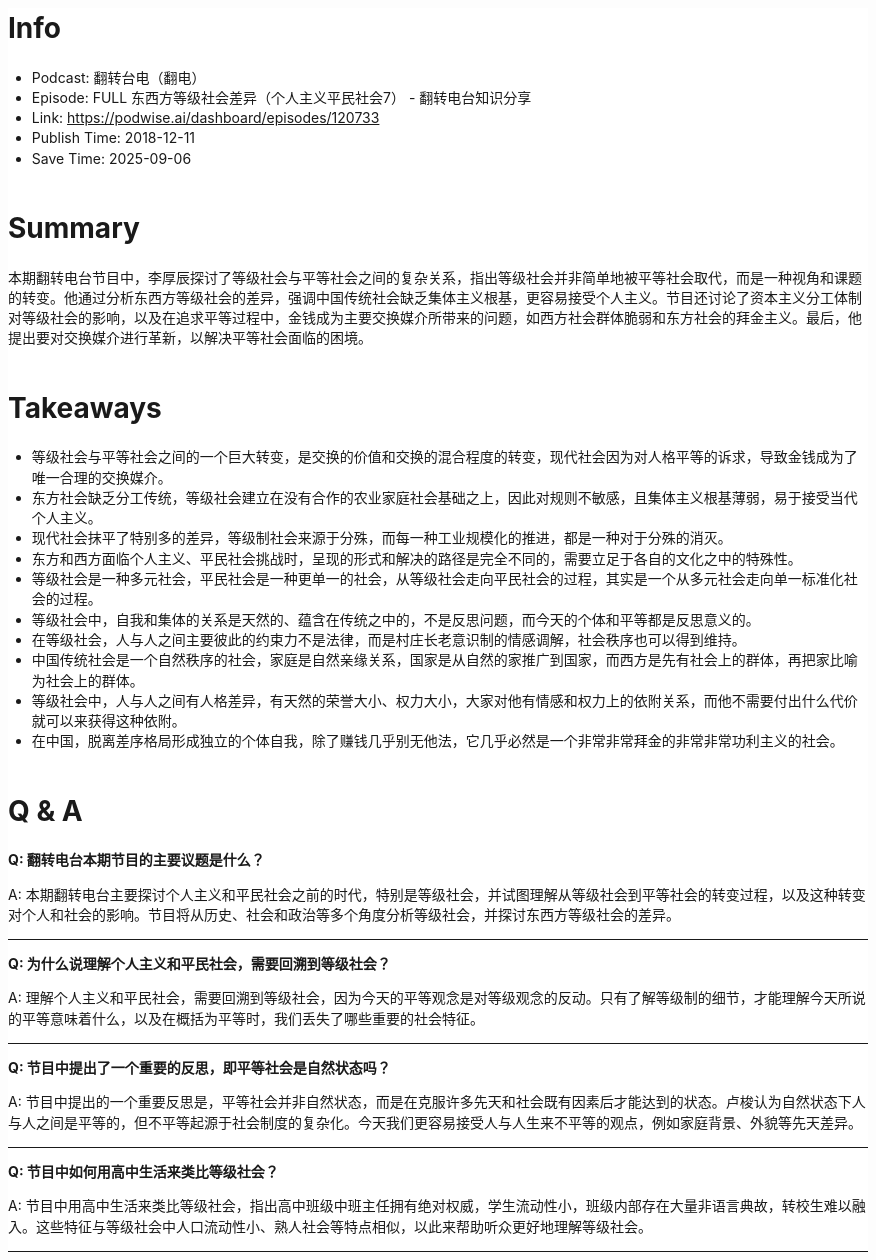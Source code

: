 # Info

- Podcast: 翻转台电（翻电）
- Episode: FULL 东西方等级社会差异（个人主义平民社会7） - 翻转电台知识分享
- Link: https://podwise.ai/dashboard/episodes/120733
- Publish Time: 2018-12-11
- Save Time: 2025-09-06

# Summary

本期翻转电台节目中，李厚辰探讨了等级社会与平等社会之间的复杂关系，指出等级社会并非简单地被平等社会取代，而是一种视角和课题的转变。他通过分析东西方等级社会的差异，强调中国传统社会缺乏集体主义根基，更容易接受个人主义。节目还讨论了资本主义分工体制对等级社会的影响，以及在追求平等过程中，金钱成为主要交换媒介所带来的问题，如西方社会群体脆弱和东方社会的拜金主义。最后，他提出要对交换媒介进行革新，以解决平等社会面临的困境。

# Takeaways

* 等级社会与平等社会之间的一个巨大转变，是交换的价值和交换的混合程度的转变，现代社会因为对人格平等的诉求，导致金钱成为了唯一合理的交换媒介。
* 东方社会缺乏分工传统，等级社会建立在没有合作的农业家庭社会基础之上，因此对规则不敏感，且集体主义根基薄弱，易于接受当代个人主义。
* 现代社会抹平了特别多的差异，等级制社会来源于分殊，而每一种工业规模化的推进，都是一种对于分殊的消灭。
* 东方和西方面临个人主义、平民社会挑战时，呈现的形式和解决的路径是完全不同的，需要立足于各自的文化之中的特殊性。
* 等级社会是一种多元社会，平民社会是一种更单一的社会，从等级社会走向平民社会的过程，其实是一个从多元社会走向单一标准化社会的过程。
* 等级社会中，自我和集体的关系是天然的、蕴含在传统之中的，不是反思问题，而今天的个体和平等都是反思意义的。
* 在等级社会，人与人之间主要彼此的约束力不是法律，而是村庄长老意识制的情感调解，社会秩序也可以得到维持。
* 中国传统社会是一个自然秩序的社会，家庭是自然亲缘关系，国家是从自然的家推广到国家，而西方是先有社会上的群体，再把家比喻为社会上的群体。
* 等级社会中，人与人之间有人格差异，有天然的荣誉大小、权力大小，大家对他有情感和权力上的依附关系，而他不需要付出什么代价就可以来获得这种依附。
* 在中国，脱离差序格局形成独立的个体自我，除了赚钱几乎别无他法，它几乎必然是一个非常非常拜金的非常非常功利主义的社会。

# Q & A

**Q: 翻转电台本期节目的主要议题是什么？**

A: 本期翻转电台主要探讨个人主义和平民社会之前的时代，特别是等级社会，并试图理解从等级社会到平等社会的转变过程，以及这种转变对个人和社会的影响。节目将从历史、社会和政治等多个角度分析等级社会，并探讨东西方等级社会的差异。

---

**Q: 为什么说理解个人主义和平民社会，需要回溯到等级社会？**

A: 理解个人主义和平民社会，需要回溯到等级社会，因为今天的平等观念是对等级观念的反动。只有了解等级制的细节，才能理解今天所说的平等意味着什么，以及在概括为平等时，我们丢失了哪些重要的社会特征。

---

**Q: 节目中提出了一个重要的反思，即平等社会是自然状态吗？**

A: 节目中提出的一个重要反思是，平等社会并非自然状态，而是在克服许多先天和社会既有因素后才能达到的状态。卢梭认为自然状态下人与人之间是平等的，但不平等起源于社会制度的复杂化。今天我们更容易接受人与人生来不平等的观点，例如家庭背景、外貌等先天差异。

---

**Q: 节目中如何用高中生活来类比等级社会？**

A: 节目中用高中生活来类比等级社会，指出高中班级中班主任拥有绝对权威，学生流动性小，班级内部存在大量非语言典故，转校生难以融入。这些特征与等级社会中人口流动性小、熟人社会等特点相似，以此来帮助听众更好地理解等级社会。

---